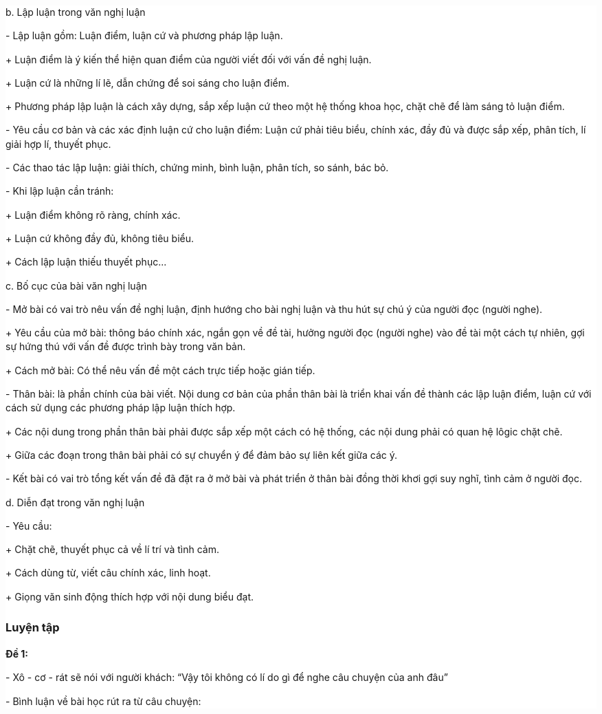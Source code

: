 b. Lập luận trong văn nghị luận

\- Lập luận gồm: Luận điểm, luận cứ và phương pháp lập luận.

\+ Luận điểm là ý kiến thể hiện quan điểm của người viết đối với vấn đề nghị luận. 

\+ Luận cứ là những lí lẽ, dẫn chứng để soi sáng cho luận điểm. 

\+ Phương pháp lập luận là cách xây dựng, sắp xếp luận cứ theo một hệ thống khoa học, chặt chẽ để làm sáng tỏ luận điểm.

\- Yêu cầu cơ bản và các xác định luận cứ cho luận điểm: Luận cứ phải tiêu biểu, chính xác, đầy đủ và được sắp xếp, phân tích, lí giải hợp lí, thuyết phục.

\- Các thao tác lập luận: giải thích, chứng minh, bình luận, phân tích, so sánh, bác bỏ.

\- Khi lập luận cần tránh:

\+ Luận điểm không rõ ràng, chính xác.

\+ Luận cứ không đầy đủ, không tiêu biểu.

\+ Cách lập luận thiếu thuyết phục...

c. Bố cục của bài văn nghị luận

\- Mở bài có vai trò nêu vấn đề nghị luận, định hướng cho bài nghị luận và thu hút sự chú ý của người đọc (người nghe).

\+ Yêu cầu của mở bài: thông báo chính xác, ngắn gọn về đề tài, hưởng người đọc (người nghe) vào đề tài một cách tự nhiên, gợi sự hứng thú với vấn đề được trình bày trong văn bản.

\+ Cách mở bài: Có thể nêu vấn đề một cách trực tiếp hoặc gián tiếp.

\- Thân bài: là phần chính của bài viết. Nội dung cơ bản của phần thân bài là triển khai vấn đề thành các lập luận điểm, luận cứ với cách sử dụng các phương pháp lập luận thích hợp.

\+ Các nội dung trong phần thân bài phải được sắp xếp một cách có hệ thống, các nội dung phải có quan hệ lôgic chặt chẽ.

\+ Giữa các đoạn trong thân bài phải có sự chuyển ý để đảm bảo sự liên kết giữa các ý.

\- Kết bài có vai trò tổng kết vấn đề đã đặt ra ở mở bài và phát triển ở thân bài đồng thời khơi gợi suy nghĩ, tình cảm ở người đọc.

d. Diễn đạt trong văn nghị luận

\- Yêu cầu:

\+ Chặt chẽ, thuyết phục cả về lí trí và tình cảm.

\+ Cách dùng từ, viết câu chính xác, linh hoạt.

\+ Giọng văn sinh động thích hợp với nội dung biểu đạt.

### Luyện tập

**Đề 1:**

\- Xô - cơ - rát sẽ nói với người khách: “Vậy tôi không có lí do gì để nghe câu chuyện của anh đâu”

\- Bình luận về bài học rút ra từ câu chuyện:
